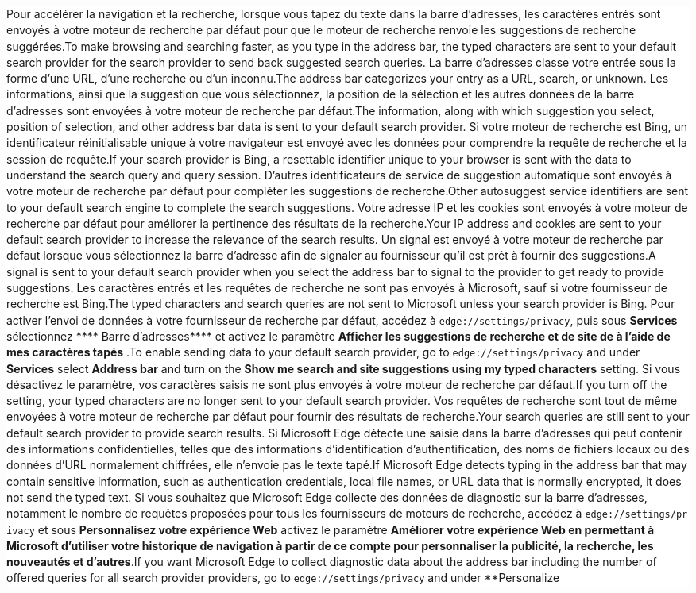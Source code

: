 <span data-ttu-id="b6a3b-121">Pour accélérer la navigation et la recherche, lorsque vous tapez du texte dans la barre d’adresses, les caractères entrés sont envoyés à votre moteur de recherche par défaut pour que le moteur de recherche renvoie les suggestions de recherche suggérées.</span><span class="sxs-lookup"><span data-stu-id="b6a3b-121">To make browsing and searching faster, as you type in the address bar, the typed characters are sent to your default search provider for the search provider to send back suggested search queries.</span></span>  <span data-ttu-id="b6a3b-122">La barre d’adresses classe votre entrée sous la forme d’une URL, d’une recherche ou d’un inconnu.</span><span class="sxs-lookup"><span data-stu-id="b6a3b-122">The address bar categorizes your entry as a URL, search, or unknown.</span></span>  <span data-ttu-id="b6a3b-123">Les informations, ainsi que la suggestion que vous sélectionnez, la position de la sélection et les autres données de la barre d’adresses sont envoyées à votre moteur de recherche par défaut.</span><span class="sxs-lookup"><span data-stu-id="b6a3b-123">The information, along with which suggestion you select, position of selection, and other address bar data is sent to your default search provider.</span></span>  <span data-ttu-id="b6a3b-124">Si votre moteur de recherche est Bing, un identificateur réinitialisable unique à votre navigateur est envoyé avec les données pour comprendre la requête de recherche et la session de requête.</span><span class="sxs-lookup"><span data-stu-id="b6a3b-124">If your search provider is Bing, a resettable identifier unique to your browser is sent with the data to understand the search query and query session.</span></span>  <span data-ttu-id="b6a3b-125">D’autres identificateurs de service de suggestion automatique sont envoyés à votre moteur de recherche par défaut pour compléter les suggestions de recherche.</span><span class="sxs-lookup"><span data-stu-id="b6a3b-125">Other autosuggest service identifiers are sent to your default search engine to complete the search suggestions.</span></span>  <span data-ttu-id="b6a3b-126">Votre adresse IP et les cookies sont envoyés à votre moteur de recherche par défaut pour améliorer la pertinence des résultats de la recherche.</span><span class="sxs-lookup"><span data-stu-id="b6a3b-126">Your IP address and cookies are sent to your default search provider to increase the relevance of the search results.</span></span>  <span data-ttu-id="b6a3b-127">Un signal est envoyé à votre moteur de recherche par défaut lorsque vous sélectionnez la barre d’adresse afin de signaler au fournisseur qu’il est prêt à fournir des suggestions.</span><span class="sxs-lookup"><span data-stu-id="b6a3b-127">A signal is sent to your default search provider when you select the address bar to signal to the provider to get ready to provide suggestions.</span></span>  <span data-ttu-id="b6a3b-128">Les caractères entrés et les requêtes de recherche ne sont pas envoyés à Microsoft, sauf si votre fournisseur de recherche est Bing.</span><span class="sxs-lookup"><span data-stu-id="b6a3b-128">The typed characters and search queries are not sent to Microsoft unless your search provider is Bing.</span></span>  <span data-ttu-id="b6a3b-129">Pour activer l’envoi de données à votre fournisseur de recherche par défaut, accédez à `edge://settings/privacy`, puis sous **Services** sélectionnez \*\*\*\* Barre d’adresses\*\*\*\* et activez le paramètre **Afficher les suggestions de recherche et de site de à l’aide de mes caractères tapés** .</span><span class="sxs-lookup"><span data-stu-id="b6a3b-129">To enable sending data to your default search provider, go to `edge://settings/privacy` and under **Services** select **Address bar** and turn on the **Show me search and site suggestions using my typed characters** setting.</span></span>  <span data-ttu-id="b6a3b-130">Si vous désactivez le paramètre, vos caractères saisis ne sont plus envoyés à votre moteur de recherche par défaut.</span><span class="sxs-lookup"><span data-stu-id="b6a3b-130">If you turn off the setting, your typed characters are no longer sent to your default search provider.</span></span>  <span data-ttu-id="b6a3b-131">Vos requêtes de recherche sont tout de même envoyées à votre moteur de recherche par défaut pour fournir des résultats de recherche.</span><span class="sxs-lookup"><span data-stu-id="b6a3b-131">Your search queries are still sent to your default search provider to provide search results.</span></span>  <span data-ttu-id="b6a3b-132">Si Microsoft Edge détecte une saisie dans la barre d’adresses qui peut contenir des informations confidentielles, telles que des informations d’identification d’authentification, des noms de fichiers locaux ou des données d’URL normalement chiffrées, elle n’envoie pas le texte tapé.</span><span class="sxs-lookup"><span data-stu-id="b6a3b-132">If Microsoft Edge detects typing in the address bar that may contain sensitive information, such as authentication credentials, local file names, or URL data that is normally encrypted, it does not send the typed text.</span></span>  <span data-ttu-id="b6a3b-133">Si vous souhaitez que Microsoft Edge collecte des données de diagnostic sur la barre d’adresses, notamment le nombre de requêtes proposées pour tous les fournisseurs de moteurs de recherche, accédez à `edge://settings/privacy` et sous **Personnalisez votre expérience Web** activez le paramètre **Améliorer votre expérience Web en permettant à Microsoft d’utiliser votre historique de navigation à partir de ce compte pour personnaliser la publicité, la recherche, les nouveautés et d’autres**.</span><span class="sxs-lookup"><span data-stu-id="b6a3b-133">If you want Microsoft Edge to collect diagnostic data about the address bar including the number of offered queries for all search provider providers, go to `edge://settings/privacy` and under **Personalize